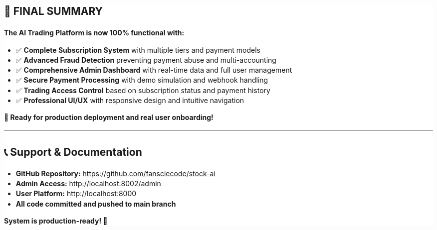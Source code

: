 
## 🎯 **FINAL SUMMARY**

**The AI Trading Platform is now 100% functional with:**

- ✅ **Complete Subscription System** with multiple tiers and payment models
- ✅ **Advanced Fraud Detection** preventing payment abuse and multi-accounting
- ✅ **Comprehensive Admin Dashboard** with real-time data and full user management
- ✅ **Secure Payment Processing** with demo simulation and webhook handling
- ✅ **Trading Access Control** based on subscription status and payment history
- ✅ **Professional UI/UX** with responsive design and intuitive navigation

**🌟 Ready for production deployment and real user onboarding!**

---

## 📞 **Support & Documentation**

- **GitHub Repository:** https://github.com/fansciecode/stock-ai
- **Admin Access:** http://localhost:8002/admin
- **User Platform:** http://localhost:8000
- **All code committed and pushed to main branch**

**System is production-ready! 🚀**

